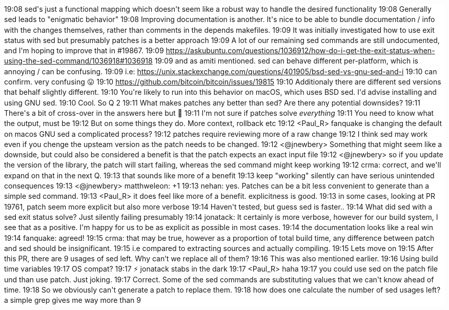 19:08 <punctured> sed's just a functional mapping which doesn't seem like a robust way to handle the desired functionality
19:08 <michaelfolkson> Generally sed leads to "enigmatic behavior"
19:08 <fanquake> Improving documentation is another. It's nice to be able to bundle documentation / info with the changes themselves, rather than comments in the depends makefiles.
19:09 <michaelfolkson> It was initially investigated how to use exit status with sed but presumably patches is a better approach
19:09 <fanquake> A lot of our remaining sed commands are still undocumented, and I'm hoping to improve that in #19867.
19:09 <michaelfolkson> https://askubuntu.com/questions/1036912/how-do-i-get-the-exit-status-when-using-the-sed-command/1036918#1036918
19:09 <fanquake> and as amiti mentioned. sed can behave different per-platform, which is annoying / can be confusing.
19:09 <fanquake> i.e: https://unix.stackexchange.com/questions/401905/bsd-sed-vs-gnu-sed-and-i
19:10 <amiti> can confirm. very confusing 😛
19:10 <michaelfolkson> https://github.com/bitcoin/bitcoin/issues/19815
19:10 <emzy> Additionaly there are different sed versions that behalf slightly different.
19:10 <fanquake> You're likely to run into this behavior on macOS, which uses BSD sed. I'd advise installing and using GNU sed.
19:10 <fanquake> Cool. So Q 2
19:11 <fanquake> What makes patches any better than sed? Are there any potential downsides?
19:11 <fanquake> There's a bit of cross-over in the answers here but 🤷
19:11 <michaelfolkson> I'm not sure if patches solve *everything*
19:11 <crma> You need to know what the output, must be
19:12 <michaelfolkson> But on some things they do. More context, rollback etc
19:12 <Paul_R> fanquake is changing the default on macos GNU sed a complicated process?
19:12 <nehan> patches require reviewing more of a raw change
19:12 <emzy> I think sed may work even if you chenge the upsteam version as the patch needs to be changed.
19:12 <@jnewbery> Something that might seem like a downside, but could also be considered a benefit is that the patch expects an exact input file
19:12 <@jnewbery> so if you update the version of the library, the patch will start failing, whereas the sed command might keep working
19:12 <fanquake> crma: correct, and we'll expand on that in the next Q.
19:13 <matthewleon> that sounds like more of a benefit
19:13 <matthewleon> keep "working" silently can have serious unintended consequences
19:13 <@jnewbery> matthweleon: +1
19:13 <fanquake> nehan: yes. Patches can be a bit less convenient to generate than a simple sed command.
19:13 <Paul_R> it does feel like more of a benefit. explicitness is good.
19:13 <jonatack> in some cases, looking at PR 19761, patch seem more explicit but also more verbose
19:14 <crma> Haven't tested, but guess sed is faster..
19:14 <michaelfolkson> What did sed with a sed exit status solve? Just silently failing presumably
19:14 <fanquake> jonatack: It certainly is more verbose, however for our build system, I see that as a positive. I'm happy for us to be as  explicit as possible in most cases.
19:14 <jonatack> the documentation looks like a real win
19:14 <jonatack> fanquake: agreed!
19:15 <fanquake> crma: that may be true, however as a proportion of total build time, any difference between patch and sed should be insignificant.
19:15 <fanquake> i.e compared to extracting sources and actually compiling.
19:15 <fanquake> Lets move on
19:15 <fanquake> After this PR, there are 9 usages of sed left. Why can’t we replace all of them?
19:16 <fanquake> This was also mentioned earlier.
19:16 <michaelfolkson> Using build time variables
19:17 <jonatack> OS compat?
19:17 ⚡ jonatack stabs in the dark
19:17 <Paul_R> haha
19:17 <emzy> you could use sed on the patch file und than use patch. Just joking.
19:17 <fanquake> Correct. Some of the sed commands are substituting values that we can't know ahead of time.
19:18 <fanquake> So we obviously can't generate a patch to replace them.
19:18 <nehan> how does one calculate the number of sed usages left? a simple grep gives me way more than 9